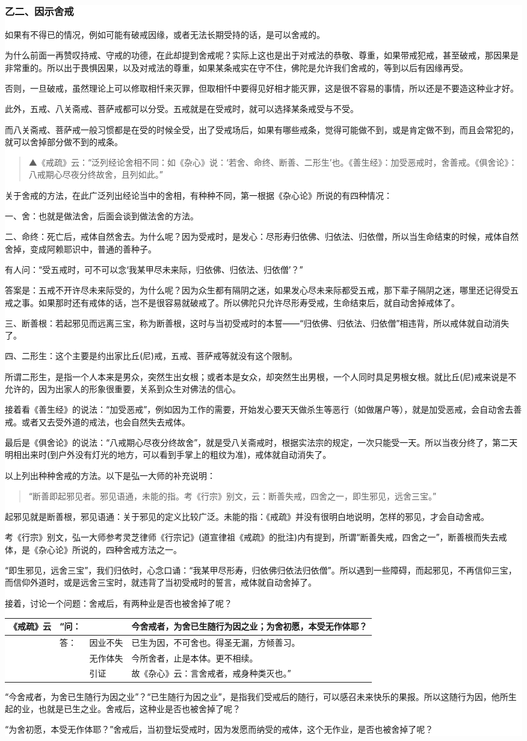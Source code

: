 ### 乙二、因示舍戒

如果有不得已的情况，例如可能有破戒因缘，或者无法长期受持的话，是可以舍戒的。

为什么前面一再赞叹持戒、守戒的功德，在此却提到舍戒呢？实际上这也是出于对戒法的恭敬、尊重，如果带戒犯戒，甚至破戒，那因果是非常重的。所以出于畏惧因果，以及对戒法的尊重，如果某条戒实在守不住，佛陀是允许我们舍戒的，等到以后有因缘再受。

否则，一旦破戒，虽然理论上可以修取相忏来灭罪，但取相忏中要得见好相才能灭罪，这是很不容易的事情，所以还是不要造这种业才好。

此外，五戒、八关斋戒、菩萨戒都可以分受。五戒就是在受戒时，就可以选择某条戒受与不受。

而八关斋戒、菩萨戒一般习惯都是在受的时候全受，出了受戒场后，如果有哪些戒条，觉得可能做不到，或是肯定做不到，而且会常犯的，就可以舍掉部分做不到的戒条。

> ▲《戒疏》云：“泛列经论舍相不同：如《杂心》说：‘若舍、命终、断善、二形生’也。《善生经》：加受恶戒时，舍善戒。《俱舍论》：八戒期心尽夜分终故舍，且列如此。”

关于舍戒的方法，在此广泛列出经论当中的舍相，有种种不同，第一根据《杂心论》所说的有四种情况：

一、舍：也就是做法舍，后面会谈到做法舍的方法。

二、命终：死亡后，戒体自然舍去。为什么呢？因为受戒时，是发心：尽形寿归依佛、归依法、归依僧，所以当生命结束的时候，戒体自然舍掉，变成阿赖耶识中，普通的善种子。

有人问：“受五戒时，可不可以念‘我某甲尽未来际，归依佛、归依法、归依僧’？”

答案是：五戒不开许尽未来际受的，为什么呢？因为众生都有隔阴之迷，如果发心尽未来际都受五戒，那下辈子隔阴之迷，哪里还记得受五戒之事。如果那时还有戒体的话，岂不是很容易就破戒了。所以佛陀只允许尽形寿受戒，生命结束后，就自动舍掉戒体了。

三、断善根：若起邪见而远离三宝，称为断善根，这时与当初受戒时的本誓——“归依佛、归依法、归依僧”相违背，所以戒体就自动消失了。

四、二形生：这个主要是约出家比丘(尼)戒，五戒、菩萨戒等就没有这个限制。

所谓二形生，是指一个人本来是男众，突然生出女根；或者本是女众，却突然生出男根，一个人同时具足男根女根。就比丘(尼)戒来说是不允许的，因为出家人的形象很重要，关系到众生对佛法的信心。

接着看《善生经》的说法：“加受恶戒”，例如因为工作的需要，开始发心要天天做杀生等恶行（如做屠户等），就是加受恶戒，会自动舍去善戒。或者又去受外道的戒法，也会自然失去戒体。

最后是《俱舍论》的说法：“八戒期心尽夜分终故舍”，就是受八关斋戒时，根据实法宗的规定，一次只能受一天。所以当夜分终了，第二天明相出来时(到户外没有灯光的地方，可以看到手掌上的粗纹为准)，戒体就自动消失了。

以上列出种种舍戒的方法。以下是弘一大师的补充说明：

> “断善即起邪见者。邪见语通，未能的指。考《行宗》别文，云：断善失戒，四舍之一，即生邪见，远舍三宝。”

起邪见就是断善根，邪见语通：关于邪见的定义比较广泛。未能的指：《戒疏》并没有很明白地说明，怎样的邪见，才会自动舍戒。

考《行宗》别文，弘一大师参考灵芝律师《行宗记》(道宣律祖《戒疏》的批注)内有提到，所谓“断善失戒，四舍之一”，断善根而失去戒体，是《杂心论》所说的，四种舍戒方法之一。

“即生邪见，远舍三宝”，我们归依时，心念口诵：“我某甲尽形寿，归依佛归依法归依僧”。所以遇到一些障碍，而起邪见，不再信仰三宝，而信仰外道时，或是远舍三宝时，就违背了当初受戒时的誓言，戒体就自动舍掉了。

接着，讨论一个问题：舍戒后，有两种业是否也被舍掉了呢？

| 《戒疏》云 | “问： |          | 今舍戒者，为舍已生随行为因之业；为舍初愿，本受无作体耶？ |
| ---------- | ----- | -------- | -------------------------------------------------------- |
|            | 答：  | 因业不失 | 已生为因，不可舍也。得圣无漏，方倾善习。                 |
|            |       | 无作体失 | 今所舍者，止是本体。更不相续。                           |
|            |       | 引证     | 故《杂心》云：言舍戒者，戒身种类灭也。”                  |

“今舍戒者，为舍已生随行为因之业”？“已生随行为因之业”，是指我们受戒后的随行，可以感召未来快乐的果报。所以这随行为因，他所生起的业，也就是已生之业。舍戒后，这种业是否也被舍掉了呢？

“为舍初愿，本受无作体耶？”舍戒后，当初登坛受戒时，因为发愿而纳受的戒体，这个无作业，是否也被舍掉了呢？
